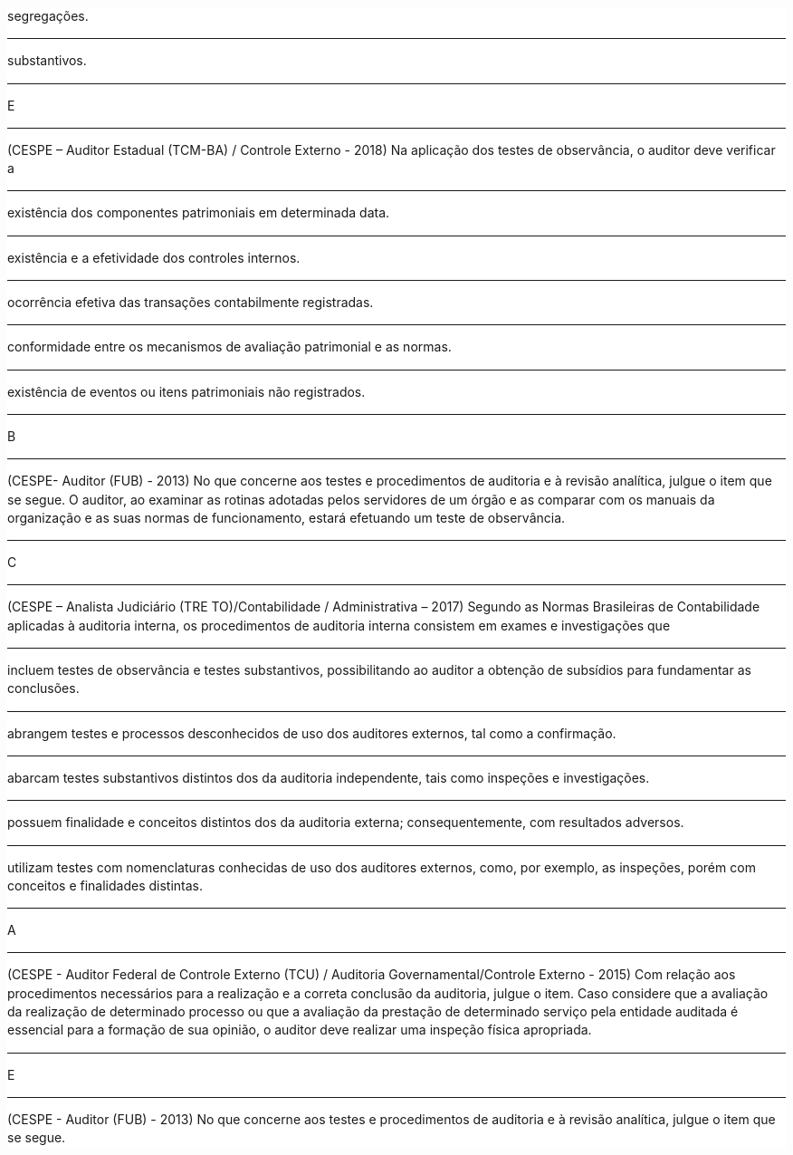 segregações.
***
substantivos.
***
E
****
(CESPE – Auditor Estadual (TCM-BA) / Controle Externo - 2018) Na aplicação dos testes de observância, o auditor deve verificar a 
***
existência dos componentes patrimoniais em determinada data.
***
existência e a efetividade dos controles internos.
***
ocorrência efetiva das transações contabilmente registradas.
***
conformidade entre os mecanismos de avaliação patrimonial e as normas.
***
existência de eventos ou itens patrimoniais não registrados.
***
B
****
(CESPE- Auditor (FUB) - 2013) No que concerne aos testes e procedimentos de auditoria e à revisão analítica, julgue o item que se segue.
O auditor, ao examinar as rotinas adotadas pelos servidores de um órgão e as comparar com os manuais da organização e as suas normas de funcionamento, estará efetuando um teste de observância.
***
C
****
(CESPE – Analista Judiciário (TRE TO)/Contabilidade / Administrativa – 2017) Segundo as Normas Brasileiras de Contabilidade aplicadas à auditoria interna, os procedimentos de auditoria interna consistem em exames e investigações que 
***
incluem testes de observância e testes substantivos, possibilitando ao auditor a obtenção de subsídios para fundamentar as conclusões.
***
abrangem testes e processos desconhecidos de uso dos auditores externos, tal como a confirmação.
***
abarcam testes substantivos distintos dos da auditoria independente, tais como inspeções e investigações.
***
possuem finalidade e conceitos distintos dos da auditoria externa; consequentemente, com resultados adversos.
***
utilizam testes com nomenclaturas conhecidas de uso dos auditores externos, como, por exemplo, as inspeções, porém com conceitos e finalidades distintas.
***
A
****
(CESPE - Auditor Federal de Controle Externo (TCU) / Auditoria Governamental/Controle Externo - 2015) Com relação aos procedimentos necessários para a realização e a correta conclusão da auditoria, julgue o item.
Caso considere que a avaliação da realização de determinado processo ou que a avaliação da prestação de determinado serviço pela entidade auditada é essencial para a formação de sua opinião, o auditor deve realizar uma inspeção física apropriada.
***
E
****
(CESPE - Auditor (FUB) - 2013) No que concerne aos testes e procedimentos de auditoria e à revisão analítica, julgue o item que se segue.